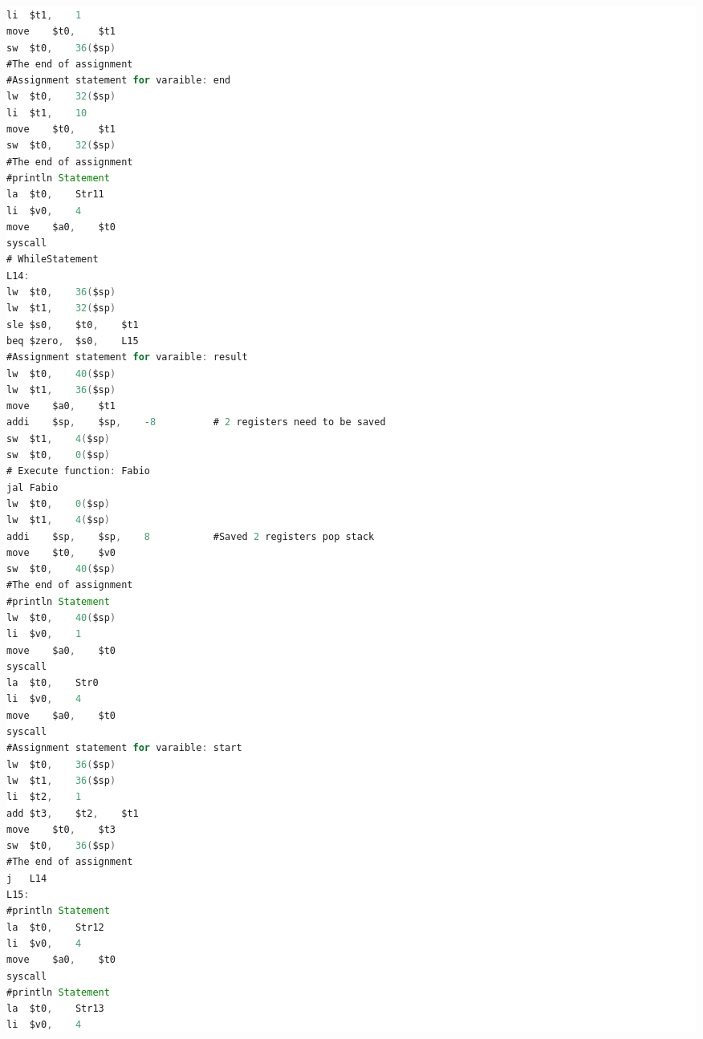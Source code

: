 ```java
li	$t1,	1
move	$t0,	$t1
sw	$t0,	36($sp)
#The end of assignment
#Assignment statement for varaible: end
lw	$t0,	32($sp)
li	$t1,	10
move	$t0,	$t1
sw	$t0,	32($sp)
#The end of assignment
#println Statement
la	$t0,	Str11
li	$v0,	4
move	$a0,	$t0
syscall
# WhileStatement
L14:
lw	$t0,	36($sp)
lw	$t1,	32($sp)
sle	$s0,	$t0,	$t1
beq	$zero,	$s0,	L15
#Assignment statement for varaible: result
lw	$t0,	40($sp)
lw	$t1,	36($sp)
move	$a0,	$t1
addi	$sp,	$sp,	-8			# 2 registers need to be saved
sw	$t1,	4($sp)
sw	$t0,	0($sp)
# Execute function: Fabio
jal	Fabio
lw	$t0,	0($sp)
lw	$t1,	4($sp)
addi	$sp,	$sp,	8			#Saved 2 registers pop stack
move	$t0,	$v0
sw	$t0,	40($sp)
#The end of assignment
#println Statement
lw	$t0,	40($sp)
li	$v0,	1
move	$a0,	$t0
syscall
la	$t0,	Str0
li	$v0,	4
move	$a0,	$t0
syscall
#Assignment statement for varaible: start
lw	$t0,	36($sp)
lw	$t1,	36($sp)
li	$t2,	1
add	$t3,	$t2,	$t1
move	$t0,	$t3
sw	$t0,	36($sp)
#The end of assignment
j	L14
L15:
#println Statement
la	$t0,	Str12
li	$v0,	4
move	$a0,	$t0
syscall
#println Statement
la	$t0,	Str13
li	$v0,	4
```